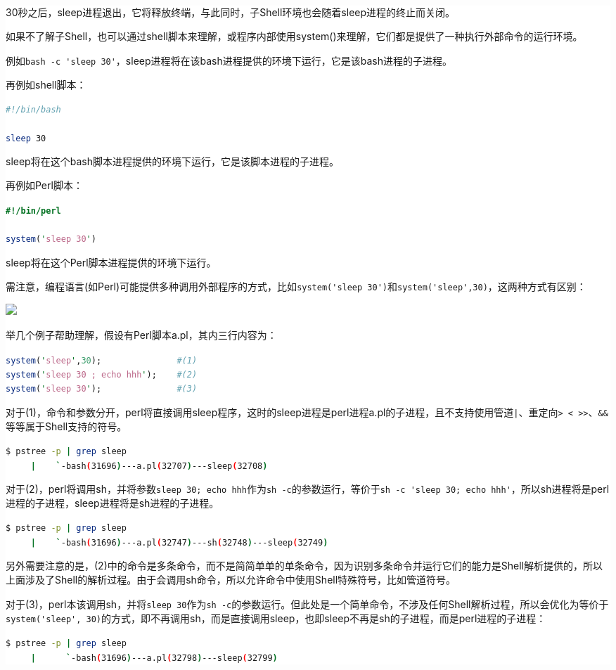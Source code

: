 30秒之后，sleep进程退出，它将释放终端，与此同时，子Shell环境也会随着sleep进程的终止而关闭。

如果不了解子Shell，也可以通过shell脚本来理解，或程序内部使用system()来理解，它们都是提供了一种执行外部命令的运行环境。

例如`bash -c 'sleep 30'`，sleep进程将在该bash进程提供的环境下运行，它是该bash进程的子进程。

再例如shell脚本：

```bash
#!/bin/bash

sleep 30
```

sleep将在这个bash脚本进程提供的环境下运行，它是该脚本进程的子进程。

再例如Perl脚本：

```perl
#!/bin/perl

system('sleep 30')
```

sleep将在这个Perl脚本进程提供的环境下运行。

需注意，编程语言(如Perl)可能提供多种调用外部程序的方式，比如`system('sleep 30')`和`system('sleep',30)`，这两种方式有区别：  

![](/img/linux/1594542563718.png)

举几个例子帮助理解，假设有Perl脚本a.pl，其内三行内容为：

```perl
system('sleep',30);               #(1)
system('sleep 30 ; echo hhh');    #(2)
system('sleep 30');               #(3)
```

对于(1)，命令和参数分开，perl将直接调用sleep程序，这时的sleep进程是perl进程a.pl的子进程，且不支持使用管道`|`、重定向`> < >>`、`&&`等等属于Shell支持的符号。

```bash
$ pstree -p | grep sleep
     |    `-bash(31696)---a.pl(32707)---sleep(32708)
```

对于(2)，perl将调用sh，并将参数`sleep 30; echo hhh`作为`sh -c`的参数运行，等价于`sh -c 'sleep 30; echo hhh'`，所以sh进程将是perl进程的子进程，sleep进程将是sh进程的子进程。

```bash
$ pstree -p | grep sleep
     |    `-bash(31696)---a.pl(32747)---sh(32748)---sleep(32749)
```

另外需要注意的是，(2)中的命令是多条命令，而不是简简单单的单条命令，因为识别多条命令并运行它们的能力是Shell解析提供的，所以上面涉及了Shell的解析过程。由于会调用sh命令，所以允许命令中使用Shell特殊符号，比如管道符号。

对于(3)，perl本该调用sh，并将`sleep 30`作为`sh -c`的参数运行。但此处是一个简单命令，不涉及任何Shell解析过程，所以会优化为等价于`system('sleep', 30)`的方式，即不再调用sh，而是直接调用sleep，也即sleep不再是sh的子进程，而是perl进程的子进程：

```bash
$ pstree -p | grep sleep
     |      `-bash(31696)---a.pl(32798)---sleep(32799)
```
